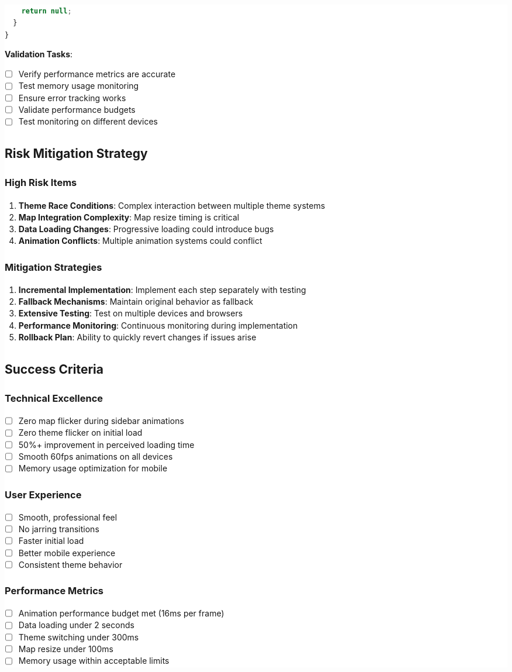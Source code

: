 ```javascript
    return null;
  }
}
```

**Validation Tasks**:
- [ ] Verify performance metrics are accurate
- [ ] Test memory usage monitoring
- [ ] Ensure error tracking works
- [ ] Validate performance budgets
- [ ] Test monitoring on different devices

## Risk Mitigation Strategy

### High Risk Items
1. **Theme Race Conditions**: Complex interaction between multiple theme systems
2. **Map Integration Complexity**: Map resize timing is critical
3. **Data Loading Changes**: Progressive loading could introduce bugs
4. **Animation Conflicts**: Multiple animation systems could conflict

### Mitigation Strategies
1. **Incremental Implementation**: Implement each step separately with testing
2. **Fallback Mechanisms**: Maintain original behavior as fallback
3. **Extensive Testing**: Test on multiple devices and browsers
4. **Performance Monitoring**: Continuous monitoring during implementation
5. **Rollback Plan**: Ability to quickly revert changes if issues arise

## Success Criteria

### Technical Excellence
- [ ] Zero map flicker during sidebar animations
- [ ] Zero theme flicker on initial load
- [ ] 50%+ improvement in perceived loading time
- [ ] Smooth 60fps animations on all devices
- [ ] Memory usage optimization for mobile

### User Experience
- [ ] Smooth, professional feel
- [ ] No jarring transitions
- [ ] Faster initial load
- [ ] Better mobile experience
- [ ] Consistent theme behavior

### Performance Metrics
- [ ] Animation performance budget met (16ms per frame)
- [ ] Data loading under 2 seconds
- [ ] Theme switching under 300ms
- [ ] Map resize under 100ms
- [ ] Memory usage within acceptable limits

